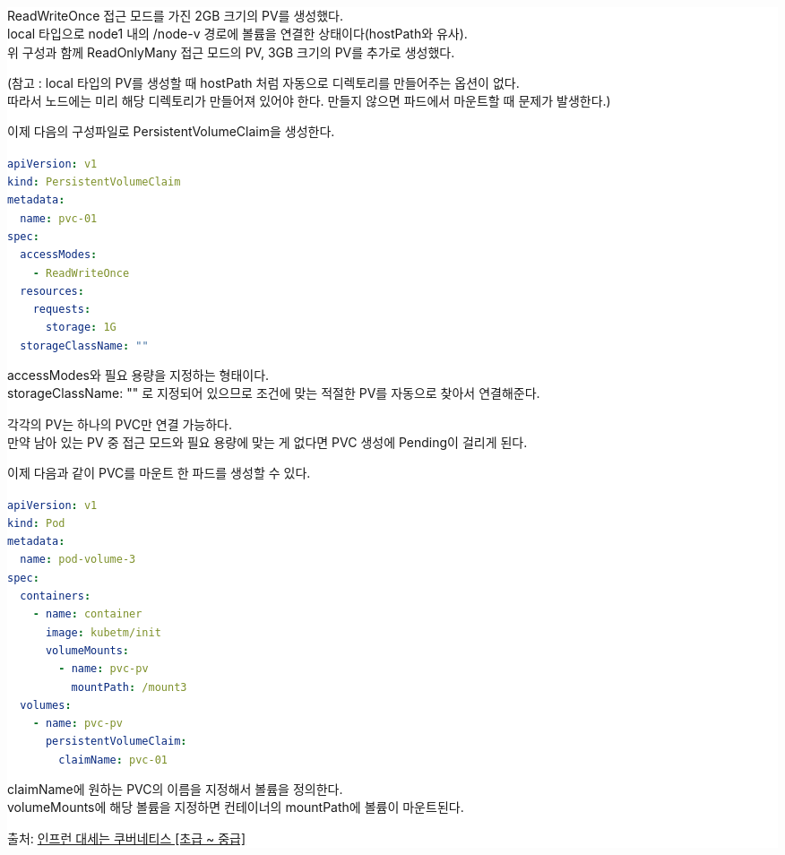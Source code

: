 ReadWriteOnce 접근 모드를 가진 2GB 크기의 PV를 생성했다.  
local 타입으로 node1 내의 /node-v 경로에 볼륨을 연결한 상태이다(hostPath와 유사).  
위 구성과 함께 ReadOnlyMany 접근 모드의 PV, 3GB 크기의 PV를 추가로 생성했다.

(참고 : local 타입의 PV를 생성할 때 hostPath 처럼 자동으로 디렉토리를 만들어주는 옵션이 없다.  
따라서 노드에는 미리 해당 디렉토리가 만들어져 있어야 한다. 만들지 않으면 파드에서 마운트할 때 문제가 발생한다.)

이제 다음의 구성파일로 PersistentVolumeClaim을 생성한다.

```yaml
apiVersion: v1
kind: PersistentVolumeClaim
metadata:
  name: pvc-01
spec:
  accessModes:
    - ReadWriteOnce
  resources:
    requests:
      storage: 1G
  storageClassName: ""
```

accessModes와 필요 용량을 지정하는 형태이다.  
storageClassName: "" 로 지정되어 있으므로 조건에 맞는 적절한 PV를 자동으로 찾아서 연결해준다.

각각의 PV는 하나의 PVC만 연결 가능하다.  
만약 남아 있는 PV 중 접근 모드와 필요 용량에 맞는 게 없다면 PVC 생성에 Pending이 걸리게 된다.

이제 다음과 같이 PVC를 마운트 한 파드를 생성할 수 있다.

```yaml
apiVersion: v1
kind: Pod
metadata:
  name: pod-volume-3
spec:
  containers:
    - name: container
      image: kubetm/init
      volumeMounts:
        - name: pvc-pv
          mountPath: /mount3
  volumes:
    - name: pvc-pv
      persistentVolumeClaim:
        claimName: pvc-01
```

claimName에 원하는 PVC의 이름을 지정해서 볼륨을 정의한다.  
volumeMounts에 해당 볼륨을 지정하면 컨테이너의 mountPath에 볼륨이 마운트된다.

출처: [인프런 대세는 쿠버네티스 [초급 ~ 중급]](https://inf.run/yW34)
